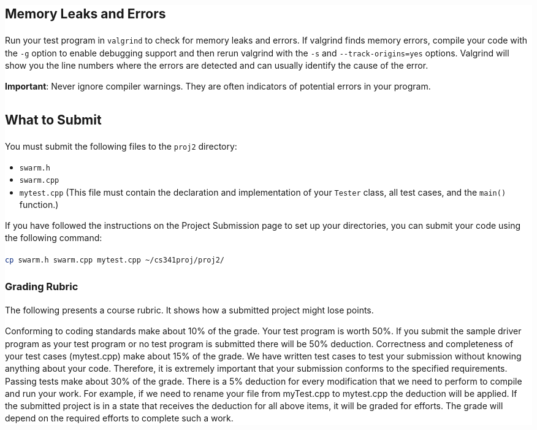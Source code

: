 ## Memory Leaks and Errors
Run your test program in `valgrind` to check for memory leaks and errors. If valgrind finds memory errors, compile your code with the `-g` option to enable debugging support and then rerun valgrind with the `-s` and `--track-origins=yes` options. Valgrind will show you the line numbers where the errors are detected and can usually identify the cause of the error.

**Important**: Never ignore compiler warnings. They are often indicators of potential errors in your program.

## What to Submit
You must submit the following files to the `proj2` directory:

- `swarm.h`
- `swarm.cpp`
- `mytest.cpp` (This file must contain the declaration and implementation of your `Tester` class, all test cases, and the `main()` function.)

If you have followed the instructions on the Project Submission page to set up your directories, you can submit your code using the following command:

```bash
cp swarm.h swarm.cpp mytest.cpp ~/cs341proj/proj2/
```
### Grading Rubric
The following presents a course rubric. It shows how a submitted project might lose points.

Conforming to coding standards make about 10% of the grade.
Your test program is worth 50%. If you submit the sample driver program as your test program or no test program is submitted there will be 50% deduction.
Correctness and completeness of your test cases (mytest.cpp) make about 15% of the grade.
We have written test cases to test your submission without knowing anything about your code. Therefore, it is extremely important that your submission conforms to the specified requirements. Passing tests make about 30% of the grade.
There is a 5% deduction for every modification that we need to perform to compile and run your work. For example, if we need to rename your file from myTest.cpp to mytest.cpp the deduction will be applied.
If the submitted project is in a state that receives the deduction for all above items, it will be graded for efforts. The grade will depend on the required efforts to complete such a work.




